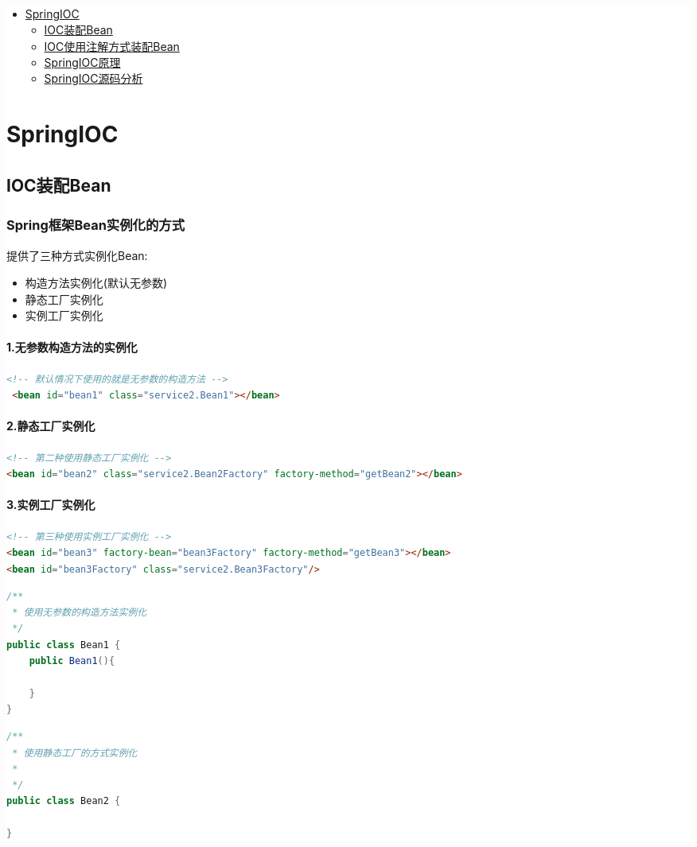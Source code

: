 
* [SpringIOC](#SpringIOC)
    * [IOC装配Bean](#IOC装配Bean)
    * [IOC使用注解方式装配Bean](#IOC使用注解方式装配Bean)
    * [SpringIOC原理](#SpringIOC原理)
    * [SpringIOC源码分析](#SpringIOC源码分析)


# SpringIOC

## IOC装配Bean
### Spring框架Bean实例化的方式
提供了三种方式实例化Bean:

- 构造方法实例化(默认无参数)
- 静态工厂实例化
- 实例工厂实例化

#### 1.无参数构造方法的实例化

```html
<!-- 默认情况下使用的就是无参数的构造方法 -->
 <bean id="bean1" class="service2.Bean1"></bean>
```

#### 2.静态工厂实例化
```html
<!-- 第二种使用静态工厂实例化 -->
<bean id="bean2" class="service2.Bean2Factory" factory-method="getBean2"></bean>
```

#### 3.实例工厂实例化
```html
<!-- 第三种使用实例工厂实例化 -->
<bean id="bean3" factory-bean="bean3Factory" factory-method="getBean3"></bean>
<bean id="bean3Factory" class="service2.Bean3Factory"/>
```

```java
/**
 * 使用无参数的构造方法实例化
 */
public class Bean1 {
    public Bean1(){

    }
}
```

```java
/**
 * 使用静态工厂的方式实例化
 *
 */
public class Bean2 {

}
```

